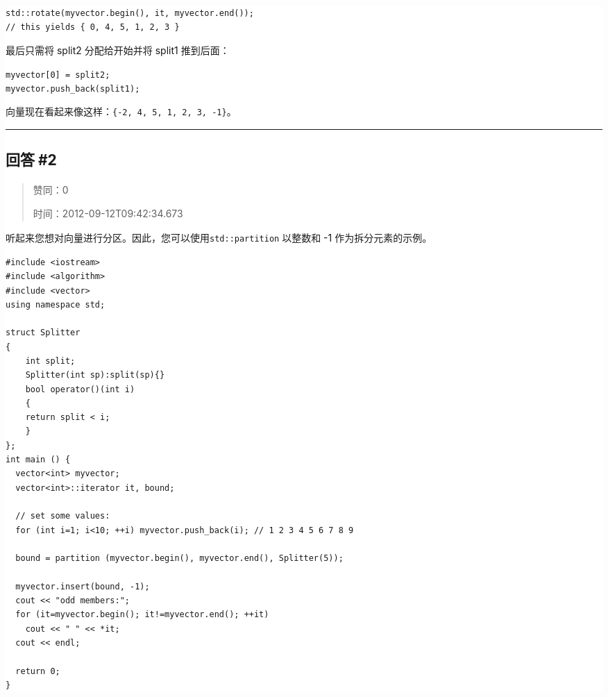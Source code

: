 ```
std::rotate(myvector.begin(), it, myvector.end());
// this yields { 0, 4, 5, 1, 2, 3 } 
```

最后只需将 split2 分配给开始并将 split1 推到后面：

```
myvector[0] = split2;
myvector.push_back(split1); 
```

向量现在看起来像这样：`{-2, 4, 5, 1, 2, 3, -1}`。

* * *

## 回答 #2

> 赞同：0
> 
> 时间：2012-09-12T09:42:34.673

听起来您想对向量进行分区。因此，您可以使用`std::partition`
以整数和 -1 作为拆分元素的示例。

```
#include <iostream>
#include <algorithm>
#include <vector>
using namespace std;

struct Splitter
{
    int split;
    Splitter(int sp):split(sp){}
    bool operator()(int i)
    {
    return split < i;
    }
};
int main () {
  vector<int> myvector;
  vector<int>::iterator it, bound;

  // set some values:
  for (int i=1; i<10; ++i) myvector.push_back(i); // 1 2 3 4 5 6 7 8 9

  bound = partition (myvector.begin(), myvector.end(), Splitter(5));

  myvector.insert(bound, -1);
  cout << "odd members:";
  for (it=myvector.begin(); it!=myvector.end(); ++it)
    cout << " " << *it;
  cout << endl;

  return 0;
} 
```
